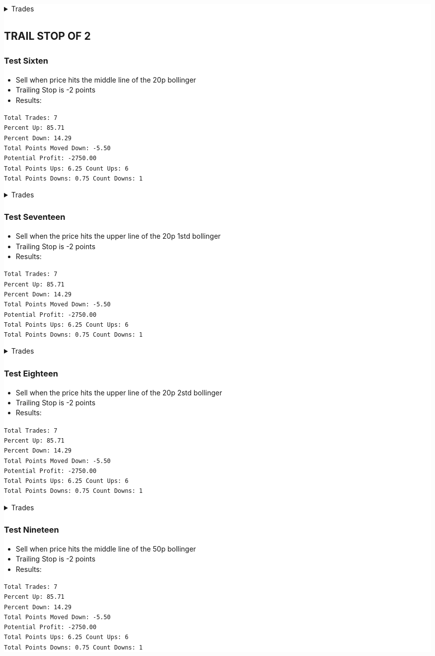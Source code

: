 <details><summary>Trades</summary></details>

## TRAIL STOP OF 2

### Test Sixten
* Sell when price hits the middle line of the 20p bollinger
* Trailing Stop is -2 points
* Results:
```
Total Trades: 7
Percent Up: 85.71
Percent Down: 14.29
Total Points Moved Down: -5.50
Potential Profit: -2750.00
Total Points Ups: 6.25 Count Ups: 6
Total Points Downs: 0.75 Count Downs: 1
```

<details><summary>Trades</summary></details>

### Test Seventeen
* Sell when the price hits the upper line of the 20p 1std bollinger
* Trailing Stop is -2 points
* Results:
```
Total Trades: 7
Percent Up: 85.71
Percent Down: 14.29
Total Points Moved Down: -5.50
Potential Profit: -2750.00
Total Points Ups: 6.25 Count Ups: 6
Total Points Downs: 0.75 Count Downs: 1
```

<details><summary>Trades</summary></details>

### Test Eighteen
* Sell when the price hits the upper line of the 20p 2std bollinger
* Trailing Stop is -2 points
* Results:
```
Total Trades: 7
Percent Up: 85.71
Percent Down: 14.29
Total Points Moved Down: -5.50
Potential Profit: -2750.00
Total Points Ups: 6.25 Count Ups: 6
Total Points Downs: 0.75 Count Downs: 1
```

<details><summary>Trades</summary></details>

### Test Nineteen
* Sell when price hits the middle line of the 50p bollinger
* Trailing Stop is -2 points
* Results:
```
Total Trades: 7
Percent Up: 85.71
Percent Down: 14.29
Total Points Moved Down: -5.50
Potential Profit: -2750.00
Total Points Ups: 6.25 Count Ups: 6
Total Points Downs: 0.75 Count Downs: 1
```